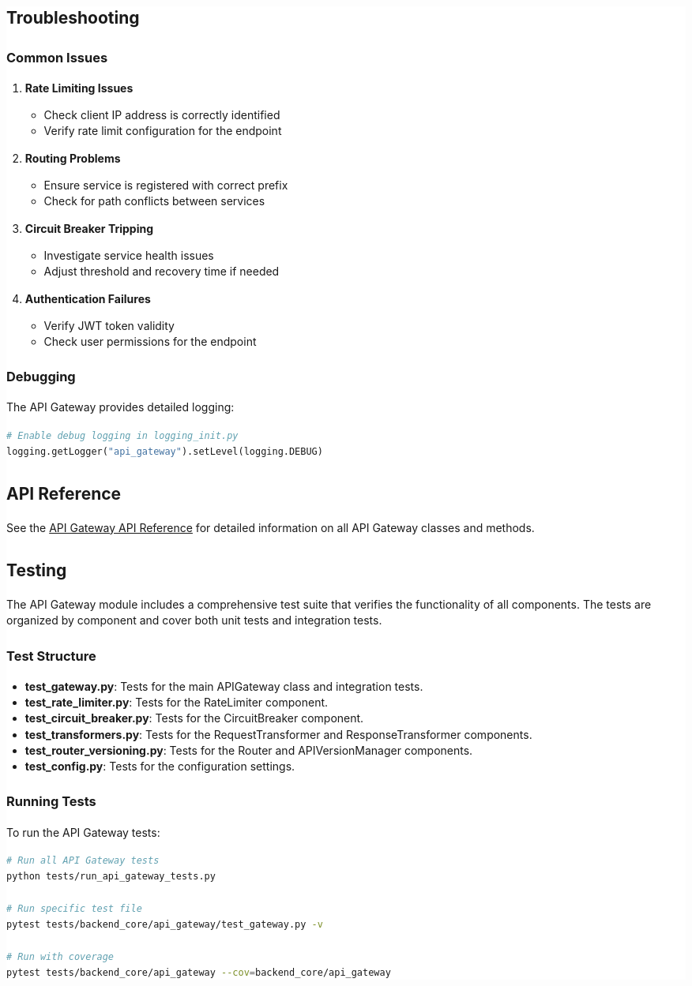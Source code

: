 ## Troubleshooting

### Common Issues

1. **Rate Limiting Issues**
   - Check client IP address is correctly identified
   - Verify rate limit configuration for the endpoint

2. **Routing Problems**
   - Ensure service is registered with correct prefix
   - Check for path conflicts between services

3. **Circuit Breaker Tripping**
   - Investigate service health issues
   - Adjust threshold and recovery time if needed

4. **Authentication Failures**
   - Verify JWT token validity
   - Check user permissions for the endpoint

### Debugging

The API Gateway provides detailed logging:

```python
# Enable debug logging in logging_init.py
logging.getLogger("api_gateway").setLevel(logging.DEBUG)
```

## API Reference

See the [API Gateway API Reference](api_gateway_reference.md) for detailed information on all API Gateway classes and methods.

## Testing

The API Gateway module includes a comprehensive test suite that verifies the functionality of all components. The tests are organized by component and cover both unit tests and integration tests.

### Test Structure

- **test_gateway.py**: Tests for the main APIGateway class and integration tests.
- **test_rate_limiter.py**: Tests for the RateLimiter component.
- **test_circuit_breaker.py**: Tests for the CircuitBreaker component.
- **test_transformers.py**: Tests for the RequestTransformer and ResponseTransformer components.
- **test_router_versioning.py**: Tests for the Router and APIVersionManager components.
- **test_config.py**: Tests for the configuration settings.

### Running Tests

To run the API Gateway tests:

```bash
# Run all API Gateway tests
python tests/run_api_gateway_tests.py

# Run specific test file
pytest tests/backend_core/api_gateway/test_gateway.py -v

# Run with coverage
pytest tests/backend_core/api_gateway --cov=backend_core/api_gateway
```
